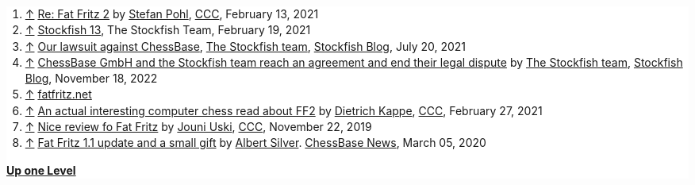 1. <a id="cite-ref-11" href="#cite-note-11">↑</a> [Re: Fat Fritz 2](http://www.talkchess.com/forum3/viewtopic.php?f=2&t=76537&start=238) by [Stefan Pohl](index.php?title=Stefan_Pohl&action=edit&redlink=1 "Stefan Pohl (page does not exist)"), [CCC](CCC "CCC"), February 13, 2021
1. <a id="cite-ref-12" href="#cite-note-12">↑</a> [Stockfish 13](https://blog.stockfishchess.org/post/643570707142492160/stockfish-13), The Stockfish Team, February 19, 2021
1. <a id="cite-ref-13" href="#cite-note-13">↑</a> [Our lawsuit against ChessBase](https://stockfishchess.org/blog/2021/our-lawsuit-against-chessbase/), [The Stockfish team](Stockfish "Stockfish"), [Stockfish Blog](Computer_Chess_Forums "Computer Chess Forums"), July 20, 2021
1. <a id="cite-ref-14" href="#cite-note-14">↑</a> [ChessBase GmbH and the Stockfish team reach an agreement and end their legal dispute](https://stockfishchess.org/blog/2022/chessbase-stockfish-agreement/) by [The Stockfish team](Stockfish "Stockfish"), [Stockfish Blog](index.php?title=Stockfish_Blog&action=edit&redlink=1 "Stockfish Blog (page does not exist)"), November 18, 2022
1. <a id="cite-ref-15" href="#cite-note-15">↑</a> [fatfritz.net](https://www.fatfritz.net/)
1. <a id="cite-ref-16" href="#cite-note-16">↑</a> [An actual interesting computer chess read about FF2](http://www.talkchess.com/forum3/viewtopic.php?f=2&t=76730) by [Dietrich Kappe](Dietrich_Kappe "Dietrich Kappe"), [CCC](CCC "CCC"), February 27, 2021
1. <a id="cite-ref-17" href="#cite-note-17">↑</a> [Nice review fo Fat Fritz](http://www.talkchess.com/forum3/viewtopic.php?f=2&t=72395) by [Jouni Uski](Jouni_Uski "Jouni Uski"), [CCC](CCC "CCC"), November 22, 2019
1. <a id="cite-ref-18" href="#cite-note-18">↑</a> [Fat Fritz 1.1 update and a small gift](https://en.chessbase.com/post/fat-fritz-update-and-fat-fritz-jr) by [Albert Silver](Albert_Silver "Albert Silver"). [ChessBase News](ChessBase "ChessBase"), March 05, 2020

**[Up one Level](Engines "Engines")**

